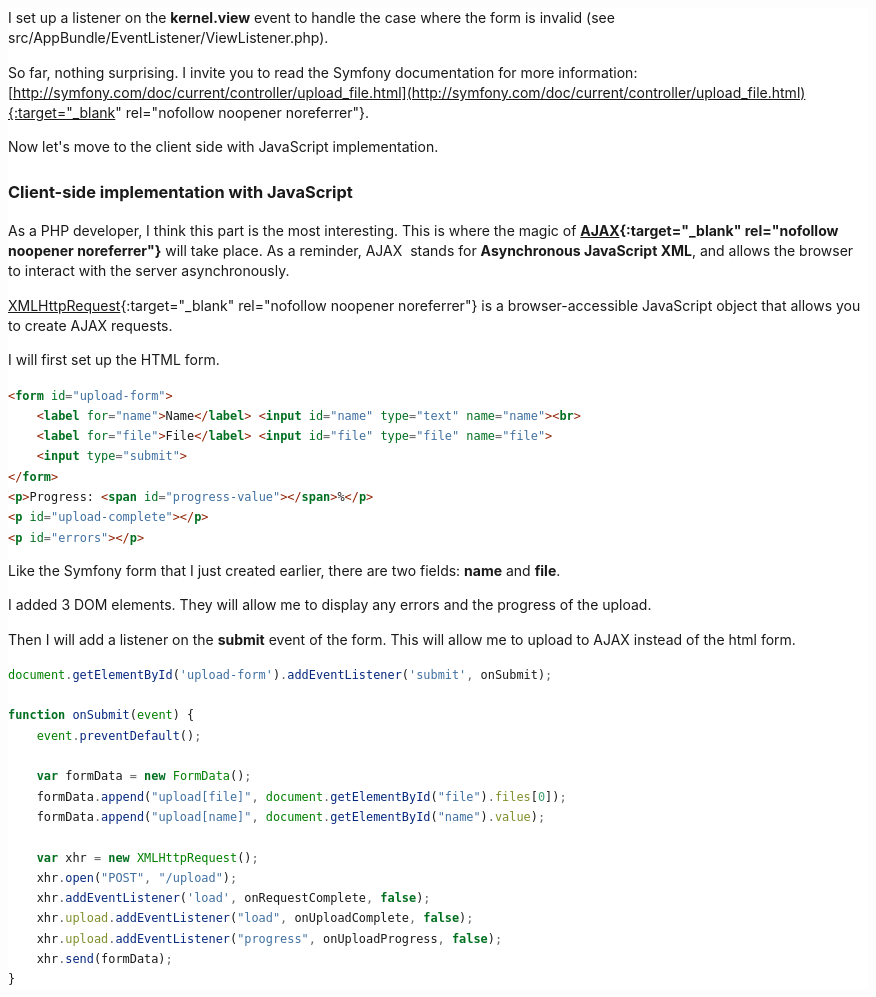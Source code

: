 I set up a listener on the **kernel.view** event to handle the case where the form is invalid (see src/AppBundle/EventListener/ViewListener.php).

So far, nothing surprising. I invite you to read the Symfony documentation for more information: [http://symfony.com/doc/current/controller/upload_file.html](http://symfony.com/doc/current/controller/upload_file.html){:target="_blank" rel="nofollow noopener noreferrer"}.

Now let's move to the client side with JavaScript implementation.

### Client-side implementation with JavaScript

As a PHP developer, I think this part is the most interesting. This is where the magic of **[AJAX](https://fr.wikipedia.org/wiki/Ajax_(informatique)){:target="_blank" rel="nofollow noopener noreferrer"}** will take place. As a reminder, AJAX  stands for **Asynchronous JavaScript XML**, and allows the browser to interact with the server asynchronously.

[XMLHttpRequest](https://developer.mozilla.org/fr/docs/Web/API/XMLHttpRequest/Utiliser_XMLHttpRequest){:target="_blank" rel="nofollow noopener noreferrer"} is a browser-accessible JavaScript object that allows you to create AJAX requests.

I will first set up the HTML form.

```html
<form id="upload-form">
    <label for="name">Name</label> <input id="name" type="text" name="name"><br>
    <label for="file">File</label> <input id="file" type="file" name="file">
    <input type="submit">
</form>
<p>Progress: <span id="progress-value"></span>%</p>
<p id="upload-complete"></p>
<p id="errors"></p>
```

Like the Symfony form that I just created earlier, there are two fields: **name** and **file**.

I added 3 DOM elements. They will allow me to display any errors and the progress of the upload.

Then I will add a listener on the **submit** event of the form. This will allow me to upload to AJAX instead of the html form.

```javascript
document.getElementById('upload-form').addEventListener('submit', onSubmit);

function onSubmit(event) {
    event.preventDefault();

    var formData = new FormData();
    formData.append("upload[file]", document.getElementById("file").files[0]);
    formData.append("upload[name]", document.getElementById("name").value);

    var xhr = new XMLHttpRequest();
    xhr.open("POST", "/upload");
    xhr.addEventListener('load', onRequestComplete, false);
    xhr.upload.addEventListener("load", onUploadComplete, false);
    xhr.upload.addEventListener("progress", onUploadProgress, false);
    xhr.send(formData);
}
```
